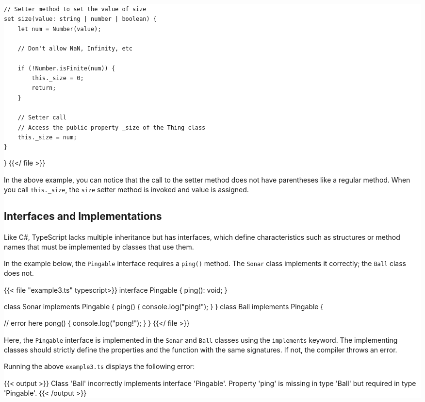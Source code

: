     // Setter method to set the value of size
    set size(value: string | number | boolean) {
        let num = Number(value);

        // Don't allow NaN, Infinity, etc

        if (!Number.isFinite(num)) {
            this._size = 0;
            return;
        }

        // Setter call
        // Access the public property _size of the Thing class
        this._size = num;
    }
}
{{</ file >}}

In the above example, you can notice that the call to the setter method does not have parentheses like a regular method. When you call `this._size`, the `size` setter method is invoked and value is assigned.

## Interfaces and Implementations

Like C#, TypeScript lacks multiple inheritance but has interfaces, which define characteristics such as structures or method names that must be implemented by classes that use them.

In the example below, the `Pingable` interface requires a `ping()` method. The `Sonar` class implements it correctly; the `Ball` class does not.

{{< file "example3.ts" typescript>}}
interface Pingable {
  ping(): void;
}

class Sonar implements Pingable {
  ping() {
    console.log("ping!");
  }
}
class Ball implements Pingable {

  // error here
  pong() {
    console.log("pong!");
  }
}
{{</ file >}}

Here, the `Pingable` interface is implemented in the `Sonar` and `Ball` classes using the `implements` keyword. The implementing classes should strictly define the properties and the function with the same signatures. If not, the compiler throws an error.

Running the above `example3.ts` displays the following error:

{{< output >}}
Class 'Ball' incorrectly implements interface 'Pingable'.
Property 'ping' is missing in type 'Ball' but required in type 'Pingable'.
{{< /output >}}
